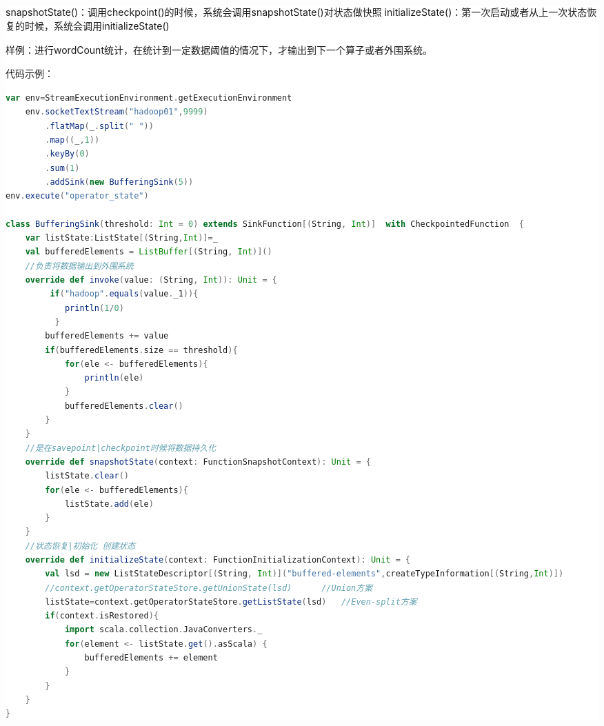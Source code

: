 snapshotState()：调用checkpoint()的时候，系统会调用snapshotState()对状态做快照
initializeState()：第一次启动或者从上一次状态恢复的时候，系统会调用initializeState()

样例：进行wordCount统计，在统计到一定数据阈值的情况下，才输出到下一个算子或者外围系统。

代码示例：

```scala
var env=StreamExecutionEnvironment.getExecutionEnvironment
	env.socketTextStream("hadoop01",9999)
		.flatMap(_.split(" "))
		.map((_,1))
		.keyBy(0)
		.sum(1)
		.addSink(new BufferingSink(5))
env.execute("operator_state")

class BufferingSink(threshold: Int = 0) extends SinkFunction[(String, Int)]  with CheckpointedFunction  {
    var listState:ListState[(String,Int)]=_
    val bufferedElements = ListBuffer[(String, Int)]()
    //负责将数据输出到外围系统
    override def invoke(value: (String, Int)): Unit = {
         if("hadoop".equals(value._1)){
            println(1/0)
          }
        bufferedElements += value
        if(bufferedElements.size == threshold){
            for(ele <- bufferedElements){
                println(ele)
            }
            bufferedElements.clear()
        }
    }
    //是在savepoint|checkpoint时候将数据持久化
    override def snapshotState(context: FunctionSnapshotContext): Unit = {
        listState.clear()
        for(ele <- bufferedElements){
            listState.add(ele)
        }
    }
    //状态恢复|初始化 创建状态
    override def initializeState(context: FunctionInitializationContext): Unit = {
        val lsd = new ListStateDescriptor[(String, Int)]("buffered-elements",createTypeInformation[(String,Int)])
        //context.getOperatorStateStore.getUnionState(lsd)      //Union方案
        listState=context.getOperatorStateStore.getListState(lsd)   //Even-split方案
        if(context.isRestored){
            import scala.collection.JavaConverters._
            for(element <- listState.get().asScala) {
                bufferedElements += element
            }
        }
    }
}

```
